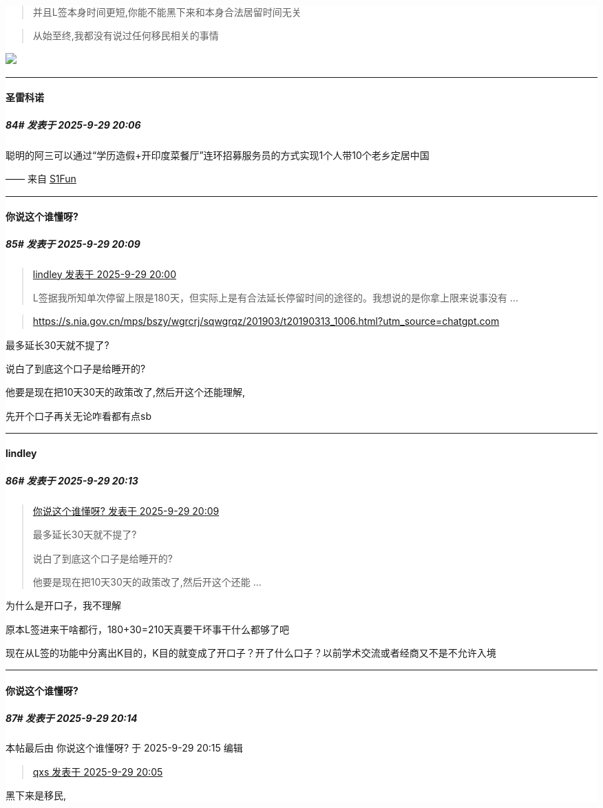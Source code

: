 <blockquote>并且L签本身时间更短,你能不能黑下来和本身合法居留时间无关</blockquote><blockquote>从始至终,我都没有说过任何移民相关的事情</blockquote><img src="https://static.stage1st.com/image/smiley/face2017/053.png" referrerpolicy="no-referrer">

*****

####  圣雷科诺  
##### 84#       发表于 2025-9-29 20:06

聪明的阿三可以通过“学历造假+开印度菜餐厅”连环招募服务员的方式实现1个人带10个老乡定居中国

—— 来自 [S1Fun](https://s1fun.koalcat.com)


*****

####  你说这个谁懂呀?  
##### 85#       发表于 2025-9-29 20:09

<blockquote><a href="httphttps://stage1st.com/2b/forum.php?mod=redirect&amp;goto=findpost&amp;pid=68507287&amp;ptid=2263262" target="_blank">lindley 发表于 2025-9-29 20:00</a>

L签据我所知单次停留上限是180天，但实际上是有合法延长停留时间的途径的。我想说的是你拿上限来说事没有 ...</blockquote><blockquote>https://s.nia.gov.cn/mps/bszy/wgrcrj/sqwgrqz/201903/t20190313_1006.html?utm_source=chatgpt.com</blockquote>
最多延长30天就不提了?

说白了到底这个口子是给睡开的?

他要是现在把10天30天的政策改了,然后开这个还能理解,

先开个口子再关无论咋看都有点sb

*****

####  lindley  
##### 86#       发表于 2025-9-29 20:13

<blockquote><a href="httphttps://stage1st.com/2b/forum.php?mod=redirect&amp;goto=findpost&amp;pid=68507328&amp;ptid=2263262" target="_blank">你说这个谁懂呀? 发表于 2025-9-29 20:09</a>

最多延长30天就不提了?

说白了到底这个口子是给睡开的?

他要是现在把10天30天的政策改了,然后开这个还能 ...</blockquote>
为什么是开口子，我不理解

原本L签进来干啥都行，180+30=210天真要干坏事干什么都够了吧

现在从L签的功能中分离出K目的，K目的就变成了开口子？开了什么口子？以前学术交流或者经商又不是不允许入境

*****

####  你说这个谁懂呀?  
##### 87#       发表于 2025-9-29 20:14

 本帖最后由 你说这个谁懂呀? 于 2025-9-29 20:15 编辑 
<blockquote><a href="httphttps://stage1st.com/2b/forum.php?mod=redirect&amp;goto=findpost&amp;pid=68507305&amp;ptid=2263262" target="_blank">qxs 发表于 2025-9-29 20:05</a></blockquote>
黑下来是移民,
